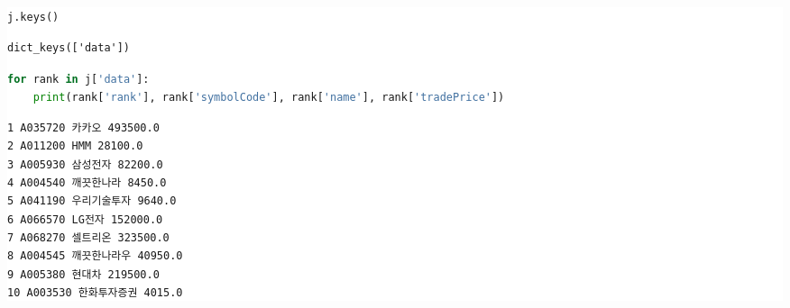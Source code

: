 ```python
j.keys()
```

    dict_keys(['data'])

```python
for rank in j['data']:
    print(rank['rank'], rank['symbolCode'], rank['name'], rank['tradePrice'])
```

    1 A035720 카카오 493500.0
    2 A011200 HMM 28100.0
    3 A005930 삼성전자 82200.0
    4 A004540 깨끗한나라 8450.0
    5 A041190 우리기술투자 9640.0
    6 A066570 LG전자 152000.0
    7 A068270 셀트리온 323500.0
    8 A004545 깨끗한나라우 40950.0
    9 A005380 현대차 219500.0
    10 A003530 한화투자증권 4015.0

